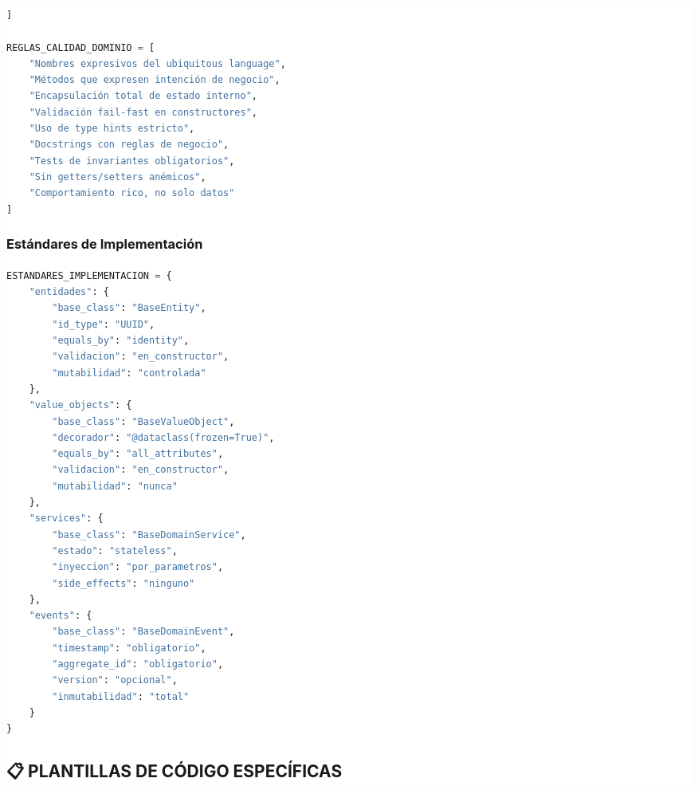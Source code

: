 ```python
]

REGLAS_CALIDAD_DOMINIO = [
    "Nombres expresivos del ubiquitous language",
    "Métodos que expresen intención de negocio",
    "Encapsulación total de estado interno",
    "Validación fail-fast en constructores",
    "Uso de type hints estricto",
    "Docstrings con reglas de negocio",
    "Tests de invariantes obligatorios",
    "Sin getters/setters anémicos",
    "Comportamiento rico, no solo datos"
]
```

### Estándares de Implementación
```python
ESTANDARES_IMPLEMENTACION = {
    "entidades": {
        "base_class": "BaseEntity",
        "id_type": "UUID",
        "equals_by": "identity",
        "validacion": "en_constructor",
        "mutabilidad": "controlada"
    },
    "value_objects": {
        "base_class": "BaseValueObject", 
        "decorador": "@dataclass(frozen=True)",
        "equals_by": "all_attributes",
        "validacion": "en_constructor",
        "mutabilidad": "nunca"
    },
    "services": {
        "base_class": "BaseDomainService",
        "estado": "stateless",
        "inyeccion": "por_parametros",
        "side_effects": "ninguno"
    },
    "events": {
        "base_class": "BaseDomainEvent",
        "timestamp": "obligatorio",
        "aggregate_id": "obligatorio",
        "version": "opcional",
        "inmutabilidad": "total"
    }
}
```

## 📋 PLANTILLAS DE CÓDIGO ESPECÍFICAS
